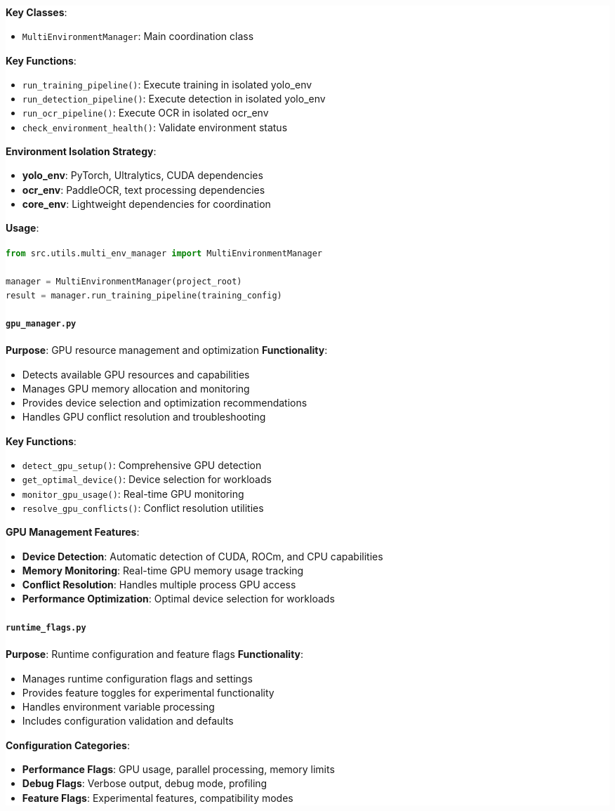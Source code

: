 **Key Classes**:
- `MultiEnvironmentManager`: Main coordination class

**Key Functions**:
- `run_training_pipeline()`: Execute training in isolated yolo_env
- `run_detection_pipeline()`: Execute detection in isolated yolo_env
- `run_ocr_pipeline()`: Execute OCR in isolated ocr_env
- `check_environment_health()`: Validate environment status

**Environment Isolation Strategy**:
- **yolo_env**: PyTorch, Ultralytics, CUDA dependencies
- **ocr_env**: PaddleOCR, text processing dependencies
- **core_env**: Lightweight dependencies for coordination

**Usage**:
```python
from src.utils.multi_env_manager import MultiEnvironmentManager

manager = MultiEnvironmentManager(project_root)
result = manager.run_training_pipeline(training_config)
```

#### `gpu_manager.py`
**Purpose**: GPU resource management and optimization
**Functionality**:
- Detects available GPU resources and capabilities
- Manages GPU memory allocation and monitoring
- Provides device selection and optimization recommendations
- Handles GPU conflict resolution and troubleshooting

**Key Functions**:
- `detect_gpu_setup()`: Comprehensive GPU detection
- `get_optimal_device()`: Device selection for workloads
- `monitor_gpu_usage()`: Real-time GPU monitoring
- `resolve_gpu_conflicts()`: Conflict resolution utilities

**GPU Management Features**:
- **Device Detection**: Automatic detection of CUDA, ROCm, and CPU capabilities
- **Memory Monitoring**: Real-time GPU memory usage tracking
- **Conflict Resolution**: Handles multiple process GPU access
- **Performance Optimization**: Optimal device selection for workloads

#### `runtime_flags.py`
**Purpose**: Runtime configuration and feature flags
**Functionality**:
- Manages runtime configuration flags and settings
- Provides feature toggles for experimental functionality
- Handles environment variable processing
- Includes configuration validation and defaults

**Configuration Categories**:
- **Performance Flags**: GPU usage, parallel processing, memory limits
- **Debug Flags**: Verbose output, debug mode, profiling
- **Feature Flags**: Experimental features, compatibility modes
